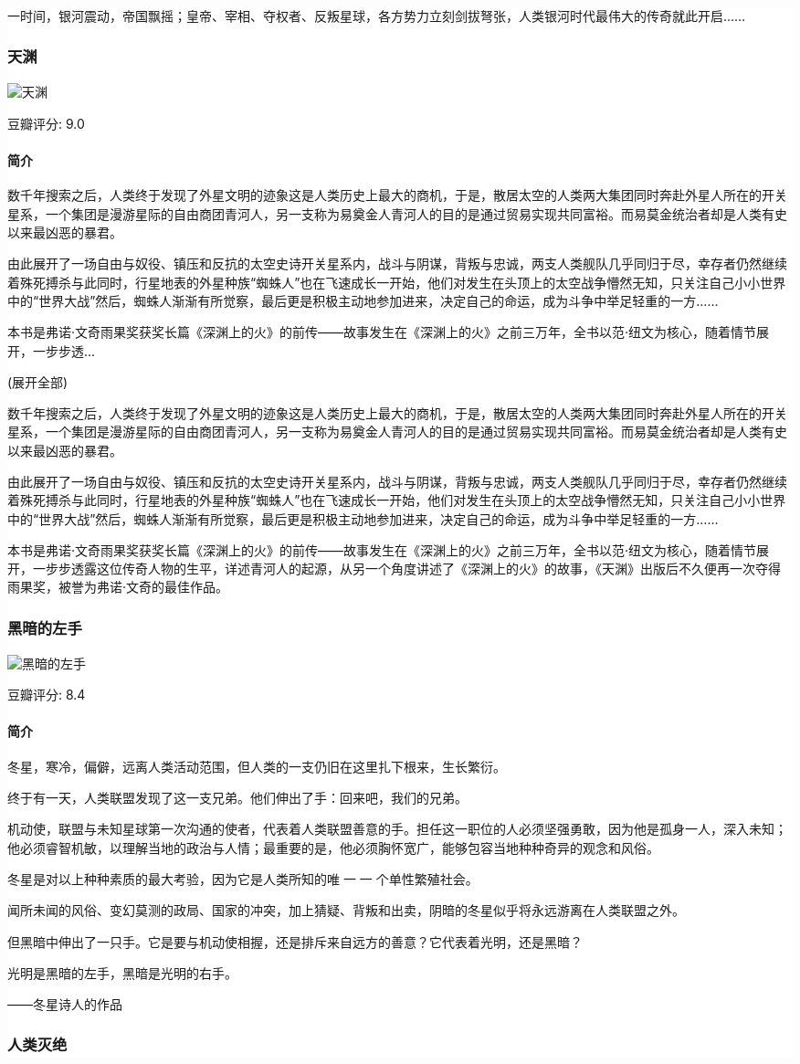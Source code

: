 一时间，银河震动，帝国飘摇；皇帝、宰相、夺权者、反叛星球，各方势力立刻剑拔弩张，人类银河时代最伟大的传奇就此开启……



### 天渊

![天渊](https://img3.doubanio.com/view/subject/l/public/s24606333.jpg)

豆瓣评分: 9.0

#### 简介

数千年搜索之后，人类终于发现了外星文明的迹象这是人类历史上最大的商机，于是，散居太空的人类两大集团同时奔赴外星人所在的开关星系，一个集团是漫游星际的自由商团青河人，另一支称为易奠金人青河人的目的是通过贸易实现共同富裕。而易莫金统治者却是人类有史以来最凶恶的暴君。

由此展开了一场自由与奴役、镇压和反抗的太空史诗开关星系内，战斗与阴谋，背叛与忠诚，两支人类舰队几乎同归于尽，幸存者仍然继续着殊死搏杀与此同时，行星地表的外星种族“蜘蛛人”也在飞速成长一开始，他们对发生在头顶上的太空战争懵然无知，只关注自己小小世界中的“世界大战”然后，蜘蛛人渐渐有所觉察，最后更是积极主动地参加进来，决定自己的命运，成为斗争中举足轻重的一方……

本书是弗诺·文奇雨果奖获奖长篇《深渊上的火》的前传——故事发生在《深渊上的火》之前三万年，全书以范·纽文为核心，随着情节展开，一步步透...

(展开全部)

数千年搜索之后，人类终于发现了外星文明的迹象这是人类历史上最大的商机，于是，散居太空的人类两大集团同时奔赴外星人所在的开关星系，一个集团是漫游星际的自由商团青河人，另一支称为易奠金人青河人的目的是通过贸易实现共同富裕。而易莫金统治者却是人类有史以来最凶恶的暴君。

由此展开了一场自由与奴役、镇压和反抗的太空史诗开关星系内，战斗与阴谋，背叛与忠诚，两支人类舰队几乎同归于尽，幸存者仍然继续着殊死搏杀与此同时，行星地表的外星种族“蜘蛛人”也在飞速成长一开始，他们对发生在头顶上的太空战争懵然无知，只关注自己小小世界中的“世界大战”然后，蜘蛛人渐渐有所觉察，最后更是积极主动地参加进来，决定自己的命运，成为斗争中举足轻重的一方……

本书是弗诺·文奇雨果奖获奖长篇《深渊上的火》的前传——故事发生在《深渊上的火》之前三万年，全书以范·纽文为核心，随着情节展开，一步步透露这位传奇人物的生平，详述青河人的起源，从另一个角度讲述了《深渊上的火》的故事，《天渊》出版后不久便再一次夺得雨果奖，被誉为弗诺·文奇的最佳作品。



### 黑暗的左手

![黑暗的左手](https://img3.doubanio.com/view/subject/l/public/s4186150.jpg)

豆瓣评分: 8.4

#### 简介

冬星，寒冷，偏僻，远离人类活动范围，但人类的一支仍旧在这里扎下根来，生长繁衍。

终于有一天，人类联盟发现了这一支兄弟。他们伸出了手：回来吧，我们的兄弟。

机动使，联盟与未知星球第一次沟通的使者，代表着人类联盟善意的手。担任这一职位的人必须坚强勇敢，因为他是孤身一人，深入未知；他必须睿智机敏，以理解当地的政治与人情；最重要的是，他必须胸怀宽广，能够包容当地种种奇异的观念和风俗。

冬星是对以上种种素质的最大考验，因为它是人类所知的唯 一 一 个单性繁殖社会。

闻所未闻的风俗、变幻莫测的政局、国家的冲突，加上猜疑、背叛和出卖，阴暗的冬星似乎将永远游离在人类联盟之外。

但黑暗中伸出了一只手。它是要与机动使相握，还是排斥来自远方的善意？它代表着光明，还是黑暗？

光明是黑暗的左手，黑暗是光明的右手。

——冬星诗人的作品



### 人类灭绝
